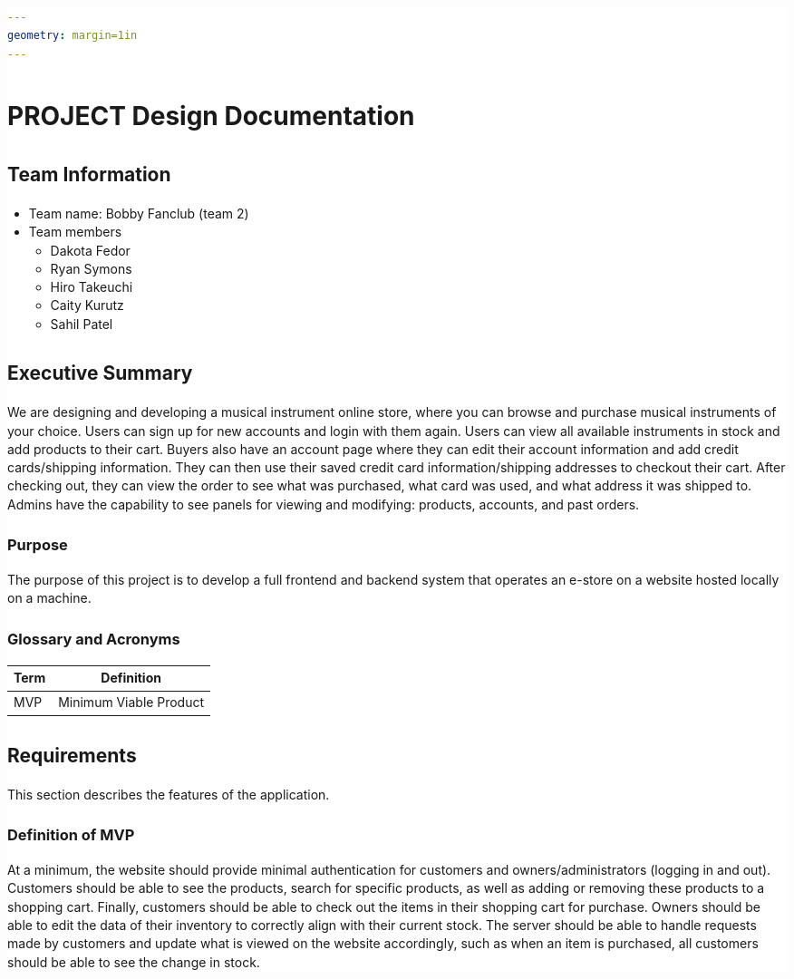 ```yaml
---
geometry: margin=1in
---
```

# PROJECT Design Documentation

## Team Information
* Team name: Bobby Fanclub (team 2)
* Team members
  * Dakota Fedor
  * Ryan Symons
  * Hiro Takeuchi
  * Caity Kurutz
  * Sahil Patel

## Executive Summary

We are designing and developing a musical instrument online store, where you can browse and purchase musical instruments of your choice. Users can sign up for new accounts and login with them again. Users can view all available instruments in stock and add products to their cart. Buyers also have an account page where they can edit their account information and add credit cards/shipping information. They can then use their saved credit card information/shipping addresses to checkout their cart. After checking out, they can view the order to see what was purchased, what card was used, and what address it was shipped to. Admins have the capability to see panels for viewing and modifying: products, accounts, and past orders.

### Purpose
The purpose of this project is to develop a full frontend and backend system that operates an e-store on a website hosted locally on a machine.

### Glossary and Acronyms

| Term | Definition |
|------|------------|
| MVP | Minimum Viable Product |

## Requirements

This section describes the features of the application.

### Definition of MVP
At a minimum, the website should provide minimal authentication for customers and owners/administrators (logging in and out). Customers should be able to see the products, search for specific products, as well as adding or removing these products to a shopping cart. Finally, customers should be able to check out the items in their shopping cart for purchase. Owners should be able to edit the data of their inventory to correctly align with their current stock. The server should be able to handle requests made by customers and update what is viewed on the website accordingly, such as when an item is purchased, all customers should be able to see the change in stock.

